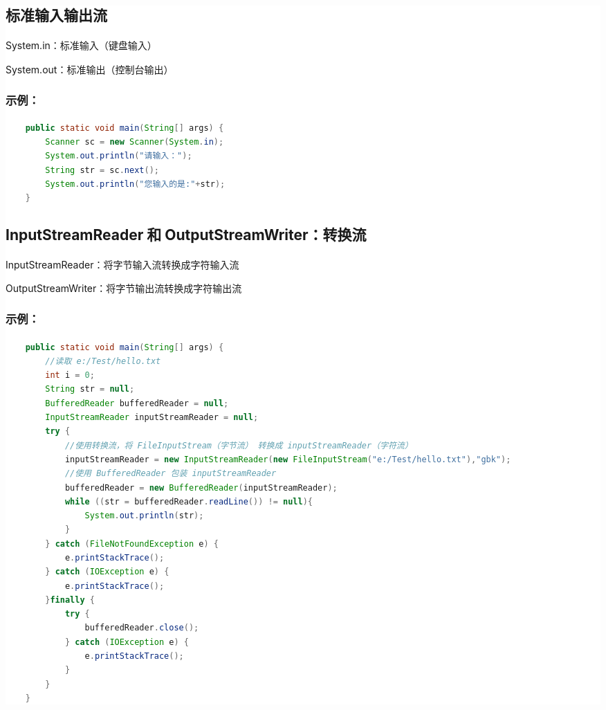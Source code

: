 ## 标准输入输出流

System.in：标准输入（键盘输入）

System.out：标准输出（控制台输出）

### 示例：

```java
    public static void main(String[] args) {
        Scanner sc = new Scanner(System.in);
        System.out.println("请输入：");
        String str = sc.next();
        System.out.println("您输入的是:"+str);
    }
```

## InputStreamReader 和 OutputStreamWriter：转换流

InputStreamReader：将字节输入流转换成字符输入流

OutputStreamWriter：将字节输出流转换成字符输出流

### 示例：

```java
	public static void main(String[] args) {
        //读取 e:/Test/hello.txt
        int i = 0;
        String str = null;
        BufferedReader bufferedReader = null;
        InputStreamReader inputStreamReader = null;
        try {
            //使用转换流，将 FileInputStream（字节流） 转换成 inputStreamReader（字符流）
            inputStreamReader = new InputStreamReader(new FileInputStream("e:/Test/hello.txt"),"gbk");
            //使用 BufferedReader 包装 inputStreamReader
            bufferedReader = new BufferedReader(inputStreamReader);
            while ((str = bufferedReader.readLine()) != null){
                System.out.println(str);
            }
        } catch (FileNotFoundException e) {
            e.printStackTrace();
        } catch (IOException e) {
            e.printStackTrace();
        }finally {
            try {
                bufferedReader.close();
            } catch (IOException e) {
                e.printStackTrace();
            }
        }
    }
```
